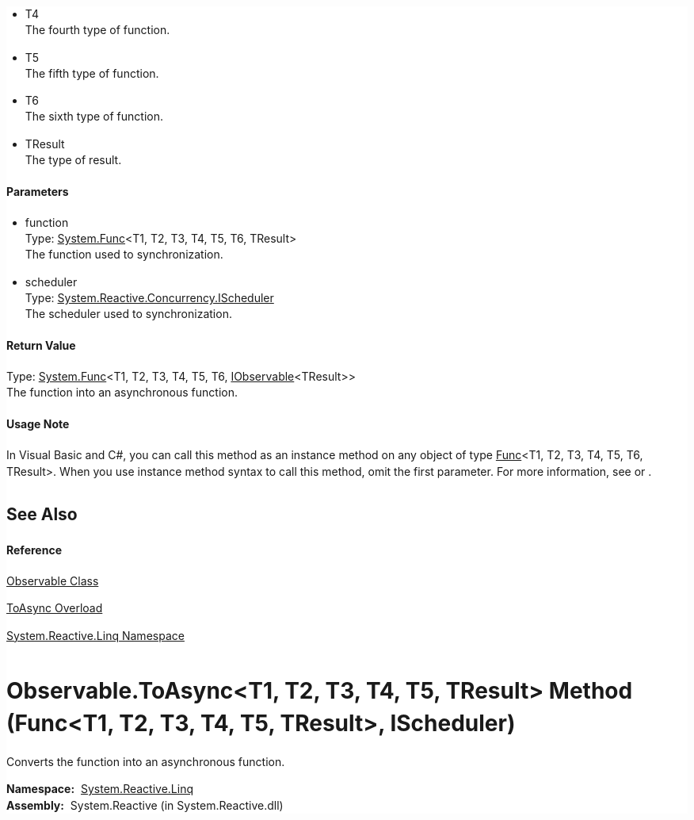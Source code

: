 - T4  
  The fourth type of function.

- T5  
  The fifth type of function.

- T6  
  The sixth type of function.

- TResult  
  The type of result.

#### Parameters

- function  
  Type: [System.Func](https://msdn.microsoft.com/en-us/library/Dd269654)\<T1, T2, T3, T4, T5, T6, TResult\>  
  The function used to synchronization.

- scheduler  
  Type: [System.Reactive.Concurrency.IScheduler](IScheduler/IScheduler)  
  The scheduler used to synchronization.

#### Return Value

Type: [System.Func](https://msdn.microsoft.com/en-us/library/Dd269654)\<T1, T2, T3, T4, T5, T6, [IObservable](https://msdn.microsoft.com/en-us/library/Dd990377)\<TResult\>\>  
The function into an asynchronous function.

#### Usage Note

In Visual Basic and C\#, you can call this method as an instance method on any object of type [Func](https://msdn.microsoft.com/en-us/library/Dd269654)\<T1, T2, T3, T4, T5, T6, TResult\>. When you use instance method syntax to call this method, omit the first parameter. For more information, see [](https://msdn.microsoft.com/en-us/library/Bb384936) or [](https://msdn.microsoft.com/en-us/library/Bb383977).

## See Also

#### Reference

[Observable Class](Observable/Observable)

[ToAsync Overload](ToAsync/Observable.ToAsync)

[System.Reactive.Linq Namespace](System.Reactive.Linq/System.Reactive.Linq)

# Observable.ToAsync\<T1, T2, T3, T4, T5, TResult\> Method (Func\<T1, T2, T3, T4, T5, TResult\>, IScheduler)

Converts the function into an asynchronous function.

**Namespace:**  [System.Reactive.Linq](System.Reactive.Linq/System.Reactive.Linq)  
**Assembly:**  System.Reactive (in System.Reactive.dll)
